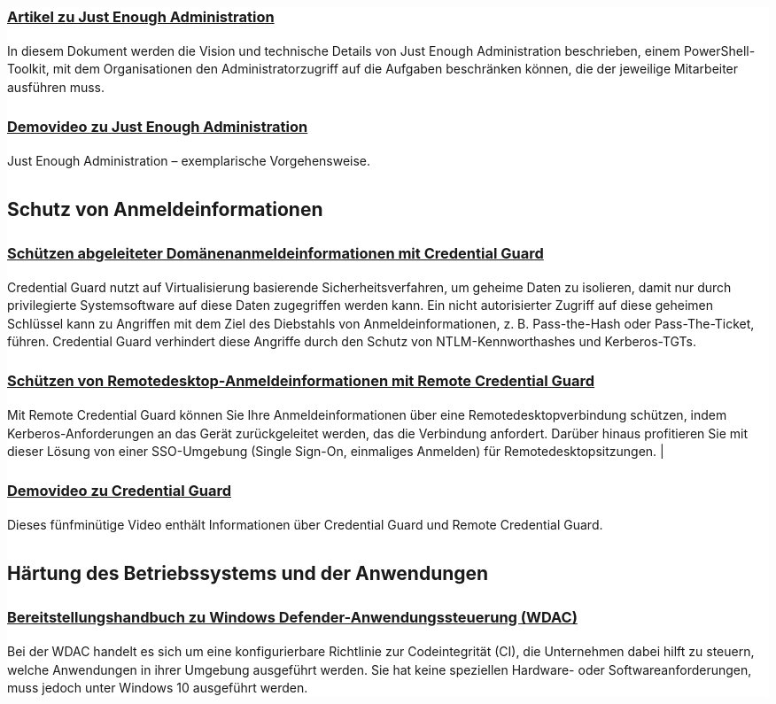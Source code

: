 ### <a name="just-enough-administration-article"></a>[Artikel zu Just Enough Administration](https://aka.ms/JEA)
In diesem Dokument werden die Vision und technische Details von Just Enough Administration beschrieben, einem PowerShell-Toolkit, mit dem Organisationen den Administratorzugriff auf die Aufgaben beschränken können, die der jeweilige Mitarbeiter ausführen muss.

### <a name="just-enough-administration-demo-video"></a>[Demovideo zu Just Enough Administration](https://www.youtube.com/watch?v=xnBrbkY9P20)
Just Enough Administration – exemplarische Vorgehensweise.                                                                                                                  
## <a name="credential-protection"></a>Schutz von Anmeldeinformationen

### <a name="protect-derived-domain-credentials-with-credential-guard"></a>[Schützen abgeleiteter Domänenanmeldeinformationen mit Credential Guard](https://docs.microsoft.com/windows/security/identity-protection/credential-guard/credential-guard)
Credential Guard nutzt auf Virtualisierung basierende Sicherheitsverfahren, um geheime Daten zu isolieren, damit nur durch privilegierte Systemsoftware auf diese Daten zugegriffen werden kann. Ein nicht autorisierter Zugriff auf diese geheimen Schlüssel kann zu Angriffen mit dem Ziel des Diebstahls von Anmeldeinformationen, z. B. Pass-the-Hash oder Pass-The-Ticket, führen. Credential Guard verhindert diese Angriffe durch den Schutz von NTLM-Kennworthashes und Kerberos-TGTs.

### <a name="protect-remote-desktop-credentials-with-remote-credential-guard"></a>[Schützen von Remotedesktop-Anmeldeinformationen mit Remote Credential Guard](https://docs.microsoft.com/windows/security/identity-protection/remote-credential-guard)
Mit Remote Credential Guard können Sie Ihre Anmeldeinformationen über eine Remotedesktopverbindung schützen, indem Kerberos-Anforderungen an das Gerät zurückgeleitet werden, das die Verbindung anfordert. Darüber hinaus profitieren Sie mit dieser Lösung von einer SSO-Umgebung (Single Sign-On, einmaliges Anmelden) für Remotedesktopsitzungen.                                                                                                        |
### <a name="credential-guard-demo-video"></a>[Demovideo zu Credential Guard](https://www.youtube.com/watch?v=eUpKOGSl7yk)
Dieses fünfminütige Video enthält Informationen über Credential Guard und Remote Credential Guard.         

## <a name="hardening-the-os-and-applications"></a>Härtung des Betriebssystems und der Anwendungen
### <a name="windows-defender-application-control-wdac-deployment-guide"></a>[Bereitstellungshandbuch zu Windows Defender-Anwendungssteuerung (WDAC)](https://docs.microsoft.com/windows/security/threat-protection/windows-defender-application-control/windows-defender-application-control)
Bei der WDAC handelt es sich um eine konfigurierbare Richtlinie zur Codeintegrität (CI), die Unternehmen dabei hilft zu steuern, welche Anwendungen in ihrer Umgebung ausgeführt werden. Sie hat keine speziellen Hardware- oder Softwareanforderungen, muss jedoch unter Windows 10 ausgeführt werden.
